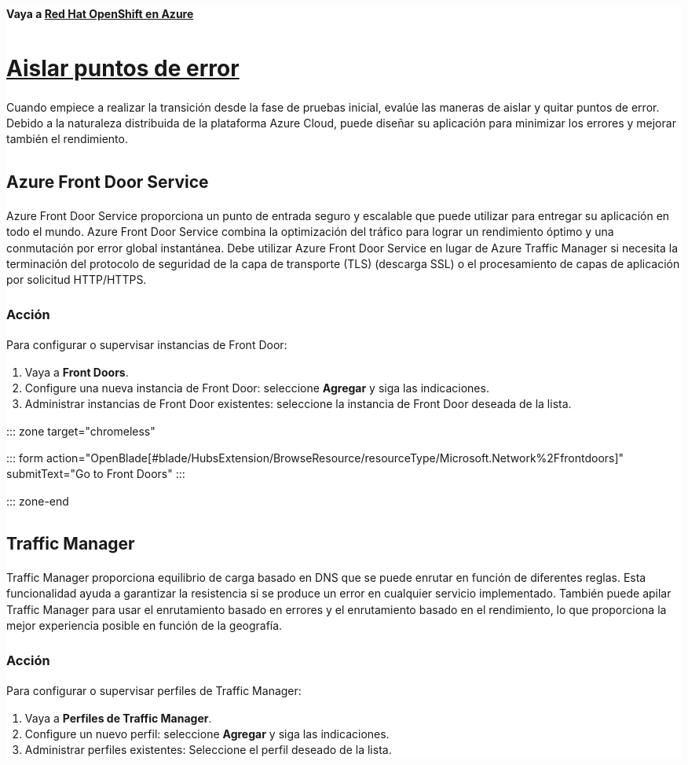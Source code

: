 **Vaya a [Red Hat OpenShift en Azure](https://docs.microsoft.com/azure/openshift/intro-openshift)**

# <a name="isolate-points-of-failuretabisolatepointsoffailure"></a>[Aislar puntos de error](#tab/IsolatePointsOfFailure)

Cuando empiece a realizar la transición desde la fase de pruebas inicial, evalúe las maneras de aislar y quitar puntos de error. Debido a la naturaleza distribuida de la plataforma Azure Cloud, puede diseñar su aplicación para minimizar los errores y mejorar también el rendimiento.

## <a name="azure-front-door-service"></a>Azure Front Door Service

Azure Front Door Service proporciona un punto de entrada seguro y escalable que puede utilizar para entregar su aplicación en todo el mundo. Azure Front Door Service combina la optimización del tráfico para lograr un rendimiento óptimo y una conmutación por error global instantánea. Debe utilizar Azure Front Door Service en lugar de Azure Traffic Manager si necesita la terminación del protocolo de seguridad de la capa de transporte (TLS) (descarga SSL) o el procesamiento de capas de aplicación por solicitud HTTP/HTTPS.

### <a name="action"></a>Acción

Para configurar o supervisar instancias de Front Door:

1. Vaya a **Front Doors**.
2. Configure una nueva instancia de Front Door: seleccione **Agregar** y siga las indicaciones.
3. Administrar instancias de Front Door existentes: seleccione la instancia de Front Door deseada de la lista.

::: zone target="chromeless"



::: form action="OpenBlade[#blade/HubsExtension/BrowseResource/resourceType/Microsoft.Network%2Ffrontdoors]" submitText="Go to Front Doors" :::



::: zone-end

## <a name="traffic-manager"></a>Traffic Manager

Traffic Manager proporciona equilibrio de carga basado en DNS que se puede enrutar en función de diferentes reglas. Esta funcionalidad ayuda a garantizar la resistencia si se produce un error en cualquier servicio implementado. También puede apilar Traffic Manager para usar el enrutamiento basado en errores y el enrutamiento basado en el rendimiento, lo que proporciona la mejor experiencia posible en función de la geografía.

### <a name="action"></a>Acción

Para configurar o supervisar perfiles de Traffic Manager:

1. Vaya a **Perfiles de Traffic Manager**.
2. Configure un nuevo perfil: seleccione **Agregar** y siga las indicaciones.
3. Administrar perfiles existentes: Seleccione el perfil deseado de la lista.
